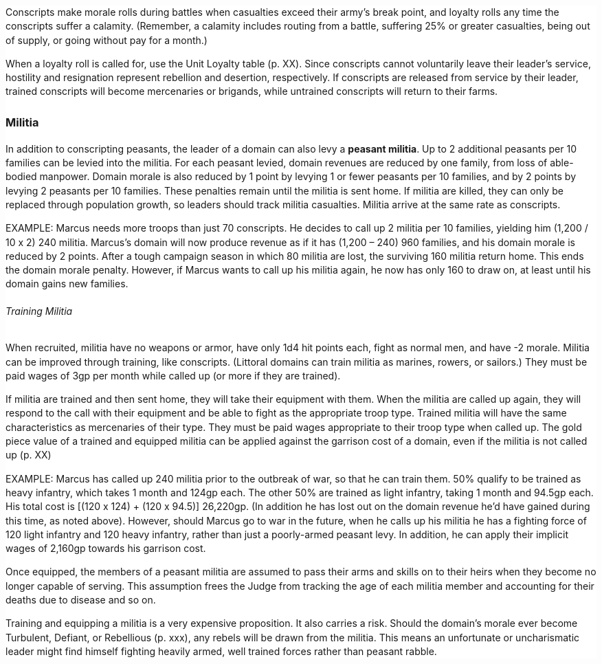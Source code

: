 Conscripts make morale rolls during battles when casualties exceed their army’s break point, and loyalty rolls any time the conscripts suffer a calamity. (Remember, a calamity includes routing from a battle, suffering 25% or greater casualties, being out of supply, or going without pay for a month.)

When a loyalty roll is called for, use the Unit Loyalty table (p. XX). Since conscripts cannot voluntarily leave their leader’s service, hostility and resignation represent rebellion and desertion, respectively. If conscripts are released from service by their leader, trained conscripts will become mercenaries or brigands, while untrained conscripts will return to their farms.

### Militia

In addition to conscripting peasants, the leader of a domain can also levy a **peasant militia**. Up to 2 additional peasants per 10 families can be levied into the militia. For each peasant levied, domain revenues are reduced by one family, from loss of able-bodied manpower. Domain morale is also reduced by 1 point by levying 1 or fewer peasants per 10 families, and by 2 points by levying 2 peasants per 10 families. These penalties remain until the militia is sent home. If militia are killed, they can only be replaced through population growth, so leaders should track militia casualties. Militia arrive at the same rate as conscripts.

EXAMPLE: Marcus needs more troops than just 70 conscripts. He decides to call up 2 militia per 10 families, yielding him (1,200 / 10 x 2) 240 militia. Marcus’s domain will now produce revenue as if it has (1,200 – 240) 960 families, and his domain morale is reduced by 2 points. After a tough campaign season in which 80 militia are lost, the surviving 160 militia return home. This ends the domain morale penalty. However, if Marcus wants to call up his militia again, he now has only 160 to draw on, at least until his domain gains new families.

###### Training Militia

When recruited, militia have no weapons or armor, have only 1d4 hit points each, fight as normal men, and have -2 morale. Militia can be improved through training, like conscripts. (Littoral domains can train militia as marines, rowers, or sailors.) They must be paid wages of 3gp per month while called up (or more if they are trained).

If militia are trained and then sent home, they will take their equipment with them. When the militia are called up again, they will respond to the call with their equipment and be able to fight as the appropriate troop type. Trained militia will have the same characteristics as mercenaries of their type. They must be paid wages appropriate to their troop type when called up. The gold piece value of a trained and equipped militia can be applied against the garrison cost of a domain, even if the militia is not called up (p. XX)

EXAMPLE: Marcus has called up 240 militia prior to the outbreak of war, so that he can train them. 50% qualify to be trained as heavy infantry, which takes 1 month and 124gp each. The other 50% are trained as light infantry, taking 1 month and 94.5gp each. His total cost is [(120 x 124) + (120 x 94.5)] 26,220gp. (In addition he has lost out on the domain revenue he’d have gained during this time, as noted above). However, should Marcus go to war in the future, when he calls up his militia he has a fighting force of 120 light infantry and 120 heavy infantry, rather than just a poorly-armed peasant levy. In addition, he can apply their implicit wages of 2,160gp towards his garrison cost.

Once equipped, the members of a peasant militia are assumed to pass their arms and skills on to their heirs when they become no longer capable of serving. This assumption frees the Judge from tracking the age of each militia member and accounting for their deaths due to disease and so on.

Training and equipping a militia is a very expensive proposition. It also carries a risk. Should the domain’s morale ever become Turbulent, Defiant, or Rebellious (p. xxx), any rebels will be drawn from the militia. This means an unfortunate or uncharismatic leader might find himself fighting heavily armed, well trained forces rather than peasant rabble.
